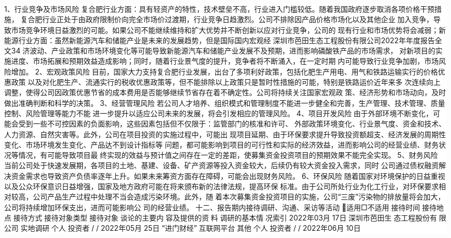 1、行业竞争及市场风险
复合肥行业方面：具有轻资产的特性，技术壁垒不高，行业进入门槛较低。随着我国政府逐步取消各项价格干预措施，
复合肥行业正处于由政府限制价向完全市场价过渡期，行业竞争日趋激烈。公司不排除因产品价格市场化以及其他企业
加入竞争，导致市场竞争环境日益激烈的可能。如果公司不能继续维持和扩大优势并不断创新以应对行业竞争，公司的
现有行业和市场优势将会减弱；新能源行业方面：虽然新能源汽车和储能产业是未来的发展趋势，但是国际国内宏观经
深圳市芭田生态工程股份有限公司2022年年度报告全文34
济波动、产业政策和市场环境变化等可能导致新能源汽车和储能产业发展不及预期，进而影响磷酸铁产品的市场需求，
对新项目的实施进度、市场拓展和预期效益造成影响；同时，随着行业景气度的提升，竞争者将不断涌入，在一定时期
内可能导致行业竞争加剧，市场风险增加。
2、宏观政策风险
目前，国家大力支持复合肥行业发展，出台了多项利好政策，包括化肥生产用电、用气和铁路运输实行的价格优惠政策
以及对化肥生产、流通实行的税收优惠政策等，但不能排除以上政策只是暂时性措施的可能，特别是铁路运价近年来多
次连续向上调整，使得公司因政策优惠节省的成本费用是否能够继续节省存在着不确定性。公司将持续关注国家宏观政
策、经济形势和市场动向，及时做出准确判断和科学的决策。
3、经营管理风险
若公司人才培养、组织模式和管理制度不能进一步健全和完善，生产管理、技术管理、质量控制、风险管理等能力不能
进一步提升以适应公司未来的发展，将会引发相应的管理风险。
4、项目开发风险
由于外部环境不断变化，可能会受到一些不可控因素的负面影响，这些因素包括但不仅限于：监管部门的核准和许可、
外部政策环境变化、行业景气度、资金和技术、人力资源、自然灾害等。此外，公司在项目投资的实施过程中，可能出
现项目延期、由于环保要求提升导致投资额超支、经济发展的周期性变化、市场环境发生变化、产品达不到设计指标等
问题，都可能影响到项目的可行性和实际的经济效益，进而影响公司的经营业绩、财务状况等情况，有可能导致项目最
终实现的效益与预计值之间存在一定的差距，使募集资金投资项目的预期效果不能完全实现。
5、财务风险
当前公司处于快速发展期，各项目的土地、基建、设备、矿产资源等投入资金较大，后续仍有较大资金投入需求，同时
公司通过债权融资解决资金需求也导致资产负债率逐年上升。如果未来筹资方面存在障碍，可能会出现财务风险。
6、环保风险
随着国家对环境保护的日益重视以及公众环保意识日益增强，国家及地方政府可能在将来颁布新的法律法规，提高环保
标准。由于公司所处行业为化工行业，对环保要求相对较高，公司产品生产过程中处理不当会造成污染环境。此外，随
着本次募集资金投资项目的实施，公司“三废”污染物的排放量将会加大，公司将持续增加环保支出，进而可能影响公
司的经营业绩。
十二、报告期内接待调研、沟通、采访等活动
适用□不适用
接待时间
接待地点
接待方式
接待对象类型
接待对象
谈论的主要内
容及提供的资
料
调研的基本情
况索引
2022年03月
17日
深圳市芭田生
态工程股份有
限公司
实地调研
个人
投资者
/
/
2022年05月
25日
“进门财经”
互联网平台
其他
个人
投资者
/
/
2022年06月
10日